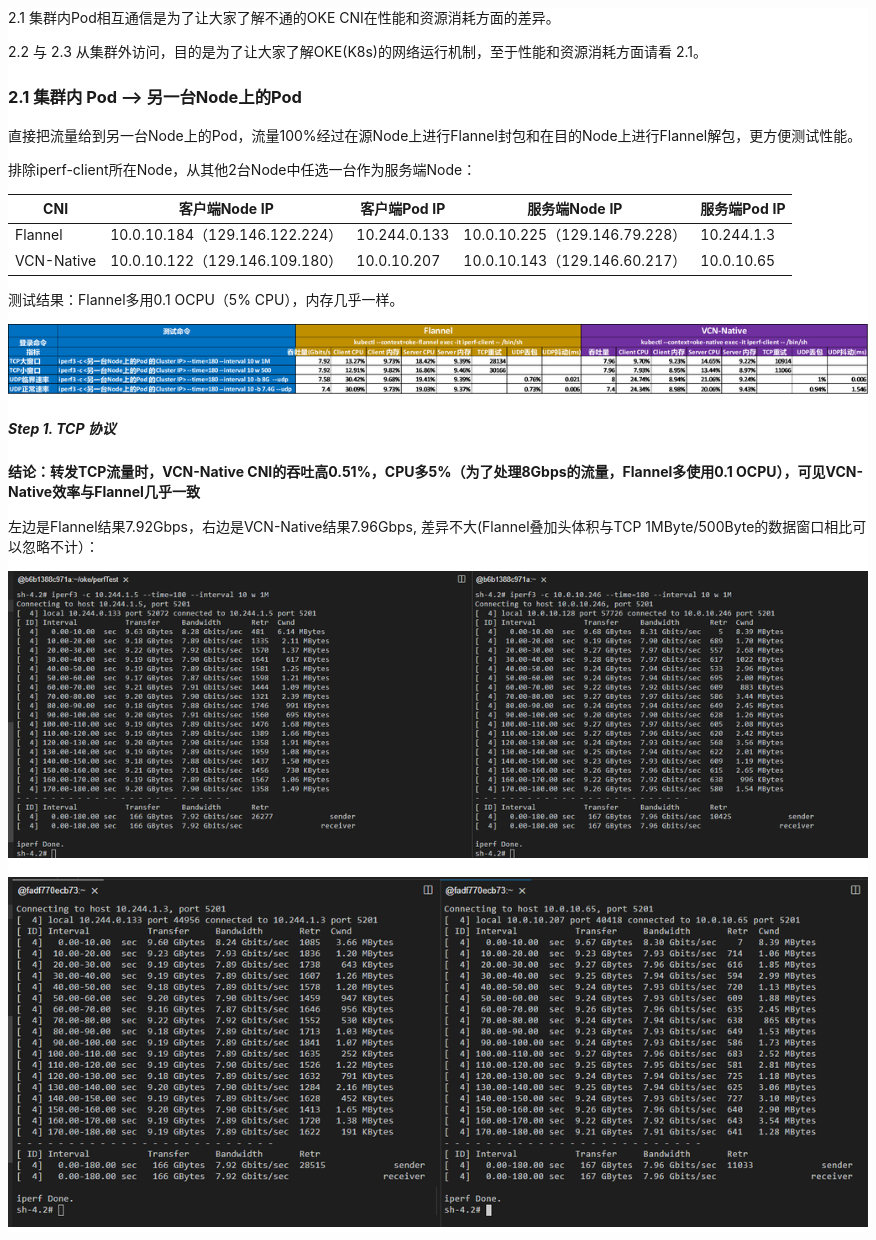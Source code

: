 2.1 集群内Pod相互通信是为了让大家了解不通的OKE CNI在性能和资源消耗方面的差异。 

2.2 与 2.3 从集群外访问，目的是为了让大家了解OKE(K8s)的网络运行机制，至于性能和资源消耗方面请看 2.1。

### 2.1 集群内 Pod --> 另一台Node上的Pod

直接把流量给到另一台Node上的Pod，流量100%经过在源Node上进行Flannel封包和在目的Node上进行Flannel解包，更方便测试性能。

排除iperf-client所在Node，从其他2台Node中任选一台作为服务端Node：

| CNI        | 客户端Node IP                  | 客户端Pod IP | 服务端Node IP                 | 服务端Pod IP |
| ---------- | ------------------------------ | ------------ | ----------------------------- | ------------ |
| Flannel    | 10.0.10.184（129.146.122.224） | 10.244.0.133 | 10.0.10.225（129.146.79.228） | 10.244.1.3   |
| VCN-Native | 10.0.10.122（129.146.109.180） | 10.0.10.207  | 10.0.10.143（129.146.60.217） | 10.0.10.65   |

测试结果：Flannel多用0.1 OCPU（5% CPU），内存几乎一样。

![image-20230818194640420](OKE网络性能测试.assets/image-20230818194640420.png)

##### Step 1. TCP 协议

**结论：转发TCP流量时，VCN-Native CNI的吞吐高0.51%，CPU多5%（为了处理8Gbps的流量，Flannel多使用0.1 OCPU），可见VCN-Native效率与Flannel几乎一致**

左边是Flannel结果7.92Gbps，右边是VCN-Native结果7.96Gbps, 差异不大(Flannel叠加头体积与TCP 1MByte/500Byte的数据窗口相比可以忽略不计）：

![image-20230817173423406](OKE网络性能测试.assets/image-20230817173423406.png)

![image-20230818105117193](OKE网络性能测试.assets/image-20230818105117193.png)
